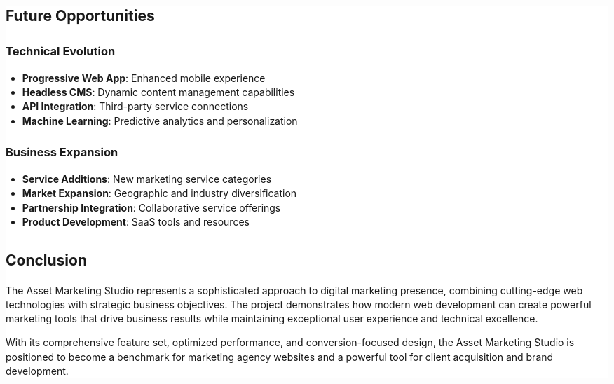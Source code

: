 ## Future Opportunities

### Technical Evolution
- **Progressive Web App**: Enhanced mobile experience
- **Headless CMS**: Dynamic content management capabilities
- **API Integration**: Third-party service connections
- **Machine Learning**: Predictive analytics and personalization

### Business Expansion
- **Service Additions**: New marketing service categories
- **Market Expansion**: Geographic and industry diversification
- **Partnership Integration**: Collaborative service offerings
- **Product Development**: SaaS tools and resources

## Conclusion

The Asset Marketing Studio represents a sophisticated approach to digital marketing presence, combining cutting-edge web technologies with strategic business objectives. The project demonstrates how modern web development can create powerful marketing tools that drive business results while maintaining exceptional user experience and technical excellence.

With its comprehensive feature set, optimized performance, and conversion-focused design, the Asset Marketing Studio is positioned to become a benchmark for marketing agency websites and a powerful tool for client acquisition and brand development.
